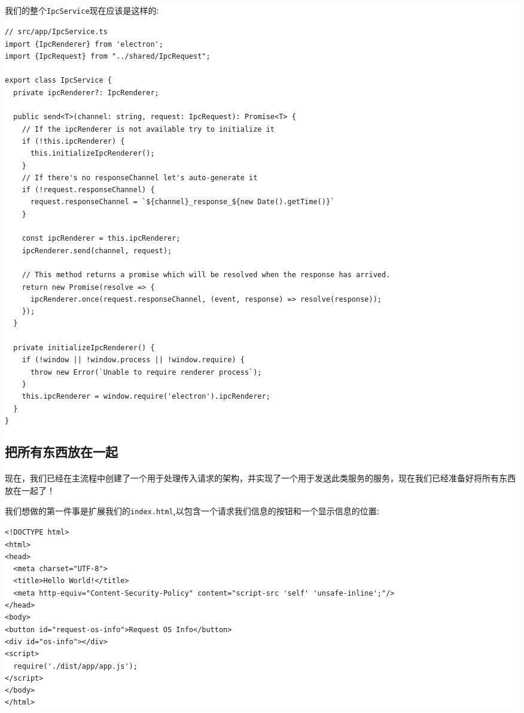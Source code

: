 我们的整个`IpcService`现在应该是这样的:

```
// src/app/IpcService.ts
import {IpcRenderer} from 'electron';
import {IpcRequest} from "../shared/IpcRequest";

export class IpcService {
  private ipcRenderer?: IpcRenderer;

  public send<T>(channel: string, request: IpcRequest): Promise<T> {
    // If the ipcRenderer is not available try to initialize it
    if (!this.ipcRenderer) {
      this.initializeIpcRenderer();
    }
    // If there's no responseChannel let's auto-generate it
    if (!request.responseChannel) {
      request.responseChannel = `${channel}_response_${new Date().getTime()}`
    }

    const ipcRenderer = this.ipcRenderer;
    ipcRenderer.send(channel, request);

    // This method returns a promise which will be resolved when the response has arrived.
    return new Promise(resolve => {
      ipcRenderer.once(request.responseChannel, (event, response) => resolve(response));
    });
  }

  private initializeIpcRenderer() {
    if (!window || !window.process || !window.require) {
      throw new Error(`Unable to require renderer process`);
    }
    this.ipcRenderer = window.require('electron').ipcRenderer;
  }
}
```

## 把所有东西放在一起

现在，我们已经在主流程中创建了一个用于处理传入请求的架构，并实现了一个用于发送此类服务的服务，现在我们已经准备好将所有东西放在一起了！

我们想做的第一件事是扩展我们的`index.html`,以包含一个请求我们信息的按钮和一个显示信息的位置:

```
<!DOCTYPE html>
<html>
<head>
  <meta charset="UTF-8">
  <title>Hello World!</title>
  <meta http-equiv="Content-Security-Policy" content="script-src 'self' 'unsafe-inline';"/>
</head>
<body>
<button id="request-os-info">Request OS Info</button>
<div id="os-info"></div>
<script>
  require('./dist/app/app.js');
</script>
</body>
</html>
```
